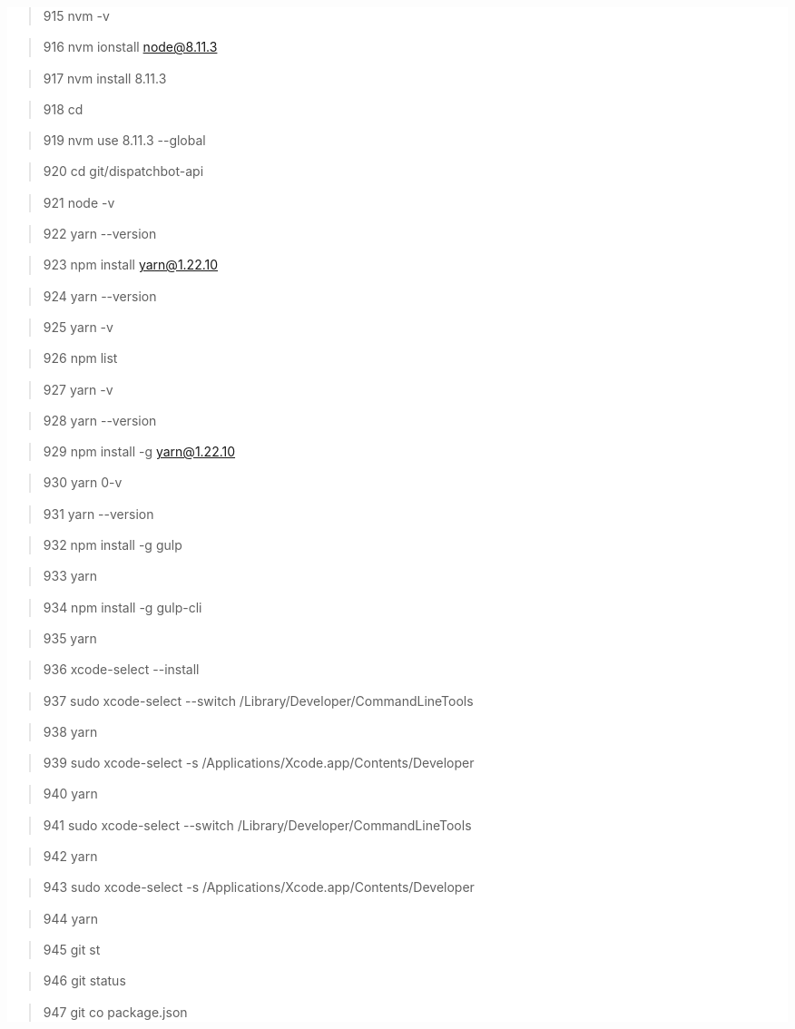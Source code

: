 >  915  nvm -v

>  916  nvm ionstall node@8.11.3

>  917  nvm install 8.11.3

>  918  cd

>  919  nvm use 8.11.3 --global

>  920  cd git/dispatchbot-api

>  921  node -v

>  922  yarn --version

>  923  npm install yarn@1.22.10

>  924  yarn --version

>  925  yarn -v

>  926  npm list

>  927  yarn -v

>  928  yarn --version

>  929  npm install -g yarn@1.22.10

>  930  yarn 0-v

>  931  yarn --version

>  932  npm install -g gulp

>  933  yarn

>  934  npm install -g gulp-cli

>  935  yarn

>  936  xcode-select --install

>  937  sudo xcode-select --switch /Library/Developer/CommandLineTools

>  938  yarn

>  939  sudo xcode-select -s /Applications/Xcode.app/Contents/Developer

>  940  yarn

>  941  sudo xcode-select --switch /Library/Developer/CommandLineTools

>  942  yarn

>  943  sudo xcode-select -s /Applications/Xcode.app/Contents/Developer

>  944  yarn

>  945  git st

>  946  git status

>  947  git co package.json
